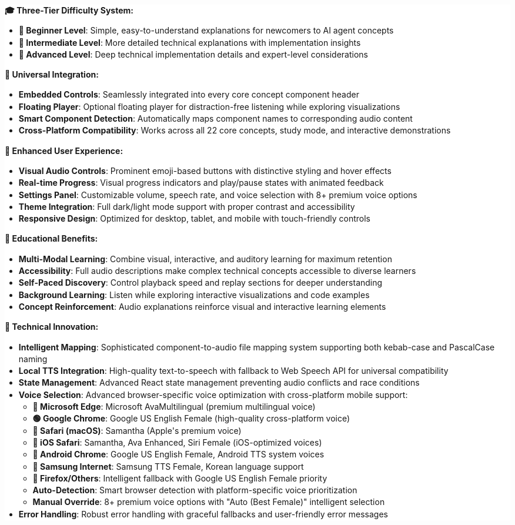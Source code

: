 **🎓 Three-Tier Difficulty System:**

- **🌱 Beginner Level**: Simple, easy-to-understand explanations for newcomers to AI agent concepts
- **💪 Intermediate Level**: More detailed technical explanations with implementation insights  
- **🚀 Advanced Level**: Deep technical implementation details and expert-level considerations

**🎯 Universal Integration:**

- **Embedded Controls**: Seamlessly integrated into every core concept component header
- **Floating Player**: Optional floating player for distraction-free listening while exploring visualizations
- **Smart Component Detection**: Automatically maps component names to corresponding audio content
- **Cross-Platform Compatibility**: Works across all 22 core concepts, study mode, and interactive demonstrations

**🎨 Enhanced User Experience:**

- **Visual Audio Controls**: Prominent emoji-based buttons with distinctive styling and hover effects
- **Real-time Progress**: Visual progress indicators and play/pause states with animated feedback
- **Settings Panel**: Customizable volume, speech rate, and voice selection with 8+ premium voice options
- **Theme Integration**: Full dark/light mode support with proper contrast and accessibility
- **Responsive Design**: Optimized for desktop, tablet, and mobile with touch-friendly controls

**🧠 Educational Benefits:**

- **Multi-Modal Learning**: Combine visual, interactive, and auditory learning for maximum retention
- **Accessibility**: Full audio descriptions make complex technical concepts accessible to diverse learners
- **Self-Paced Discovery**: Control playback speed and replay sections for deeper understanding
- **Background Learning**: Listen while exploring interactive visualizations and code examples
- **Concept Reinforcement**: Audio explanations reinforce visual and interactive learning elements

**🔧 Technical Innovation:**

- **Intelligent Mapping**: Sophisticated component-to-audio file mapping system supporting both kebab-case and PascalCase naming
- **Local TTS Integration**: High-quality text-to-speech with fallback to Web Speech API for universal compatibility
- **State Management**: Advanced React state management preventing audio conflicts and race conditions  
- **Voice Selection**: Advanced browser-specific voice optimization with cross-platform mobile support:
  - **🔷 Microsoft Edge**: Microsoft AvaMultilingual (premium multilingual voice)
  - **🟢 Google Chrome**: Google US English Female (high-quality cross-platform voice)
  - **🍎 Safari (macOS)**: Samantha (Apple's premium voice)
  - **📱 iOS Safari**: Samantha, Ava Enhanced, Siri Female (iOS-optimized voices)
  - **🤖 Android Chrome**: Google US English Female, Android TTS system voices
  - **📱 Samsung Internet**: Samsung TTS Female, Korean language support
  - **🦊 Firefox/Others**: Intelligent fallback with Google US English Female priority
  - **Auto-Detection**: Smart browser detection with platform-specific voice prioritization
  - **Manual Override**: 8+ premium voice options with "Auto (Best Female)" intelligent selection
- **Error Handling**: Robust error handling with graceful fallbacks and user-friendly error messages
